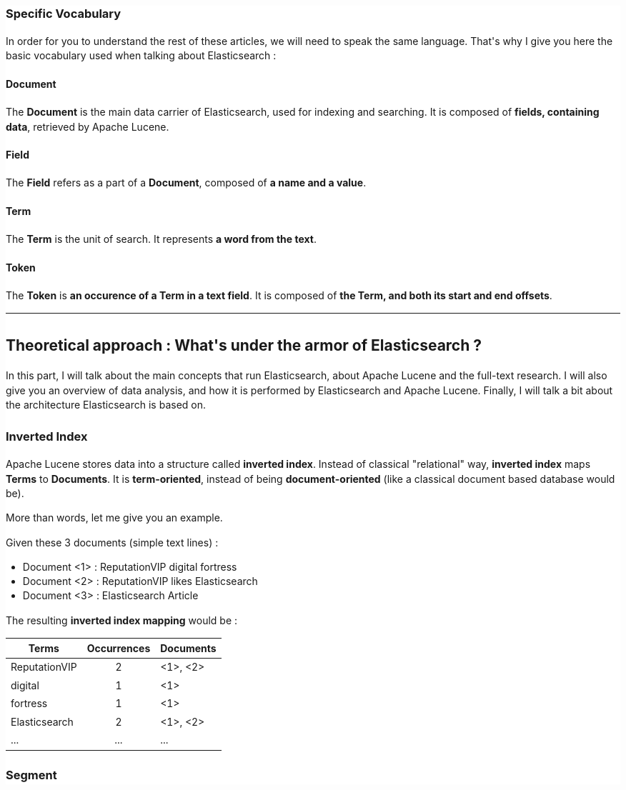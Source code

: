 ### Specific Vocabulary

In order for you to understand the rest of these articles, we will need to speak the same language. That's why I give you here the basic vocabulary used when talking about Elasticsearch :

#### Document
The **Document** is the main data carrier of Elasticsearch, used for indexing and searching. It is composed of **fields, containing data**, retrieved by Apache Lucene.

#### Field
The **Field** refers as a part of a **Document**, composed of **a name and a value**.

#### Term
The **Term** is the unit of search. It represents **a word from the text**.

#### Token
The **Token** is **an occurence of a Term in a text field**. It is composed of **the Term, and both its start and end offsets**.

***

## Theoretical approach : What's under the armor of Elasticsearch ?

In this part, I will talk about the main concepts that run Elasticsearch, about Apache Lucene and the full-text research. I will also give you an overview of data analysis, and how it is performed
by Elasticsearch and Apache Lucene. Finally, I will talk a bit about the architecture Elasticsearch is based on.

### Inverted Index

Apache Lucene stores data into a structure called **inverted index**. Instead of classical "relational" way, **inverted index** maps **Terms** to **Documents**. It is **term-oriented**,
instead of being **document-oriented** (like a classical document based database would be).

More than words, let me give you an example.

Given these 3 documents (simple text lines) :

- Document <1> : ReputationVIP digital fortress
- Document <2> : ReputationVIP likes Elasticsearch
- Document <3> : Elasticsearch Article

The resulting **inverted index mapping** would be :

Terms         | Occurrences | Documents |
--------------|:----------: |---------- |
ReputationVIP | 2           | <1>, <2>  |
digital       | 1           | <1>       |
fortress      | 1           | <1>       |
Elasticsearch | 2           | <1>, <2>  |
...           | ...         | ...       |

### Segment
